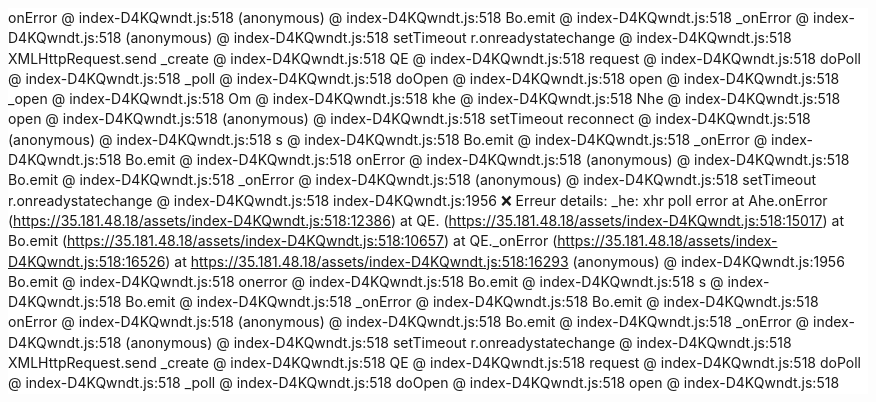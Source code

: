 onError @ index-D4KQwndt.js:518
(anonymous) @ index-D4KQwndt.js:518
Bo.emit @ index-D4KQwndt.js:518
_onError @ index-D4KQwndt.js:518
(anonymous) @ index-D4KQwndt.js:518
setTimeout
r.onreadystatechange @ index-D4KQwndt.js:518
XMLHttpRequest.send
_create @ index-D4KQwndt.js:518
QE @ index-D4KQwndt.js:518
request @ index-D4KQwndt.js:518
doPoll @ index-D4KQwndt.js:518
_poll @ index-D4KQwndt.js:518
doOpen @ index-D4KQwndt.js:518
open @ index-D4KQwndt.js:518
_open @ index-D4KQwndt.js:518
Om @ index-D4KQwndt.js:518
khe @ index-D4KQwndt.js:518
Nhe @ index-D4KQwndt.js:518
open @ index-D4KQwndt.js:518
(anonymous) @ index-D4KQwndt.js:518
setTimeout
reconnect @ index-D4KQwndt.js:518
(anonymous) @ index-D4KQwndt.js:518
s @ index-D4KQwndt.js:518
Bo.emit @ index-D4KQwndt.js:518
_onError @ index-D4KQwndt.js:518
Bo.emit @ index-D4KQwndt.js:518
onError @ index-D4KQwndt.js:518
(anonymous) @ index-D4KQwndt.js:518
Bo.emit @ index-D4KQwndt.js:518
_onError @ index-D4KQwndt.js:518
(anonymous) @ index-D4KQwndt.js:518
setTimeout
r.onreadystatechange @ index-D4KQwndt.js:518
index-D4KQwndt.js:1956 ❌ Erreur details: _he: xhr poll error
    at Ahe.onError (https://35.181.48.18/assets/index-D4KQwndt.js:518:12386)
    at QE.<anonymous> (https://35.181.48.18/assets/index-D4KQwndt.js:518:15017)
    at Bo.emit (https://35.181.48.18/assets/index-D4KQwndt.js:518:10657)
    at QE._onError (https://35.181.48.18/assets/index-D4KQwndt.js:518:16526)
    at https://35.181.48.18/assets/index-D4KQwndt.js:518:16293
(anonymous) @ index-D4KQwndt.js:1956
Bo.emit @ index-D4KQwndt.js:518
onerror @ index-D4KQwndt.js:518
Bo.emit @ index-D4KQwndt.js:518
s @ index-D4KQwndt.js:518
Bo.emit @ index-D4KQwndt.js:518
_onError @ index-D4KQwndt.js:518
Bo.emit @ index-D4KQwndt.js:518
onError @ index-D4KQwndt.js:518
(anonymous) @ index-D4KQwndt.js:518
Bo.emit @ index-D4KQwndt.js:518
_onError @ index-D4KQwndt.js:518
(anonymous) @ index-D4KQwndt.js:518
setTimeout
r.onreadystatechange @ index-D4KQwndt.js:518
XMLHttpRequest.send
_create @ index-D4KQwndt.js:518
QE @ index-D4KQwndt.js:518
request @ index-D4KQwndt.js:518
doPoll @ index-D4KQwndt.js:518
_poll @ index-D4KQwndt.js:518
doOpen @ index-D4KQwndt.js:518
open @ index-D4KQwndt.js:518